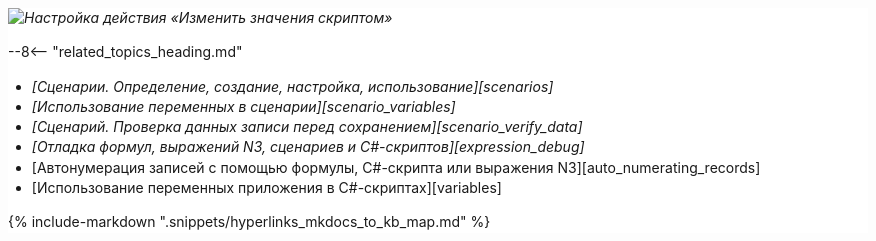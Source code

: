 _![Настройка действия «Изменить значения скриптом»](/platform/v5.0/business_apps/scenarios/img/scenario_actions_change_value_script.png)_

--8<-- "related_topics_heading.md"

- *[Сценарии. Определение, создание, настройка, использование][scenarios]*
- *[Использование переменных в сценарии][scenario_variables]*
- *[Сценарий. Проверка данных записи перед сохранением][scenario_verify_data]*
- *[Отладка формул, выражений N3, сценариев и C#-скриптов][expression_debug]*
- [Автонумерация записей с помощью формулы, C#-скрипта или выражения N3][auto_numerating_records]
- [Использование переменных приложения в C#-скриптах][variables]

{% include-markdown ".snippets/hyperlinks_mkdocs_to_kb_map.md" %}
